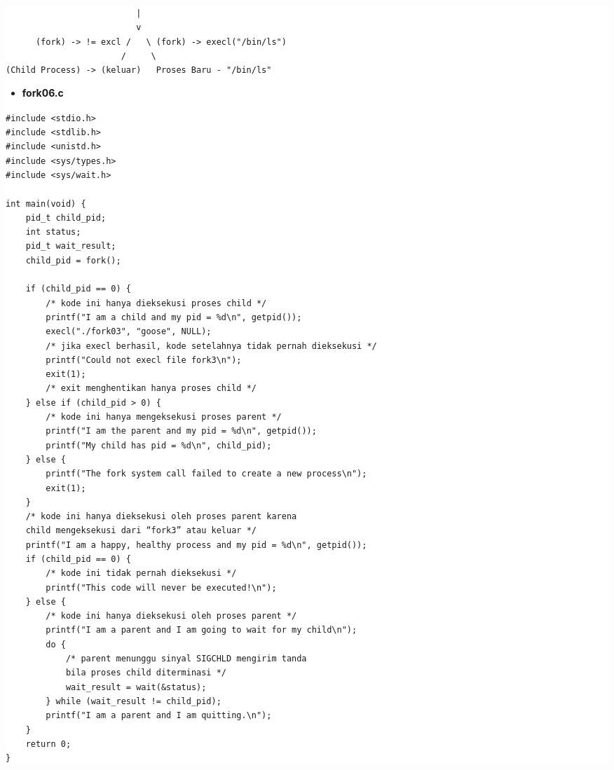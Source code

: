 ```
                          |         
                          v 
      (fork) -> != excl /   \ (fork) -> execl("/bin/ls")
                       /     \        
(Child Process) -> (keluar)   Proses Baru - "/bin/ls"
```

- **fork06.c**
```
#include <stdio.h>
#include <stdlib.h>
#include <unistd.h>
#include <sys/types.h>
#include <sys/wait.h>

int main(void) {
    pid_t child_pid;
    int status;
    pid_t wait_result;
    child_pid = fork();

    if (child_pid == 0) {
        /* kode ini hanya dieksekusi proses child */
        printf("I am a child and my pid = %d\n", getpid());
        execl("./fork03", "goose", NULL);
        /* jika execl berhasil, kode setelahnya tidak pernah dieksekusi */
        printf("Could not execl file fork3\n");
        exit(1);
        /* exit menghentikan hanya proses child */
    } else if (child_pid > 0) {
        /* kode ini hanya mengeksekusi proses parent */
        printf("I am the parent and my pid = %d\n", getpid());
        printf("My child has pid = %d\n", child_pid);
    } else {
        printf("The fork system call failed to create a new process\n");
        exit(1);
    }
    /* kode ini hanya dieksekusi oleh proses parent karena
    child mengeksekusi dari “fork3” atau keluar */
    printf("I am a happy, healthy process and my pid = %d\n", getpid());
    if (child_pid == 0) {
        /* kode ini tidak pernah dieksekusi */
        printf("This code will never be executed!\n");
    } else {
        /* kode ini hanya dieksekusi oleh proses parent */
        printf("I am a parent and I am going to wait for my child\n");
        do {
            /* parent menunggu sinyal SIGCHLD mengirim tanda
            bila proses child diterminasi */
            wait_result = wait(&status);
        } while (wait_result != child_pid);
        printf("I am a parent and I am quitting.\n");
    }
    return 0;
}
```